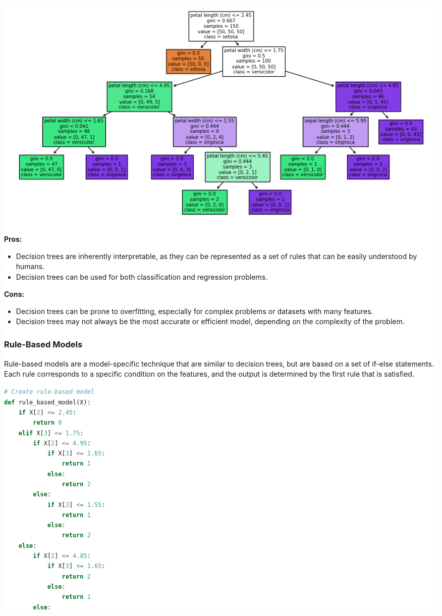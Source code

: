 ![](img/xai-decision-tree.png)

**Pros:**

- Decision trees are inherently interpretable, as they can be represented as a set of rules that can be easily understood by humans.
- Decision trees can be used for both classification and regression problems.

**Cons:**

- Decision trees can be prone to overfitting, especially for complex problems or datasets with many features.
- Decision trees may not always be the most accurate or efficient model, depending on the complexity of the problem.

### Rule-Based Models

Rule-based models are a model-specific technique that are similar to decision trees, but are based on a set of if-else statements. Each rule corresponds to a specific condition on the features, and the output is determined by the first rule that is satisfied.

```python title="Python" showLineNumbers
# Create rule-based model
def rule_based_model(X):
    if X[2] <= 2.45:
        return 0
    elif X[3] <= 1.75:
        if X[2] <= 4.95:
            if X[3] <= 1.65:
                return 1
            else:
                return 2
        else:
            if X[3] <= 1.55:
                return 1
            else:
                return 2
    else:
        if X[2] <= 4.85:
            if X[3] <= 1.65:
                return 2
            else:
                return 1
        else:
```
